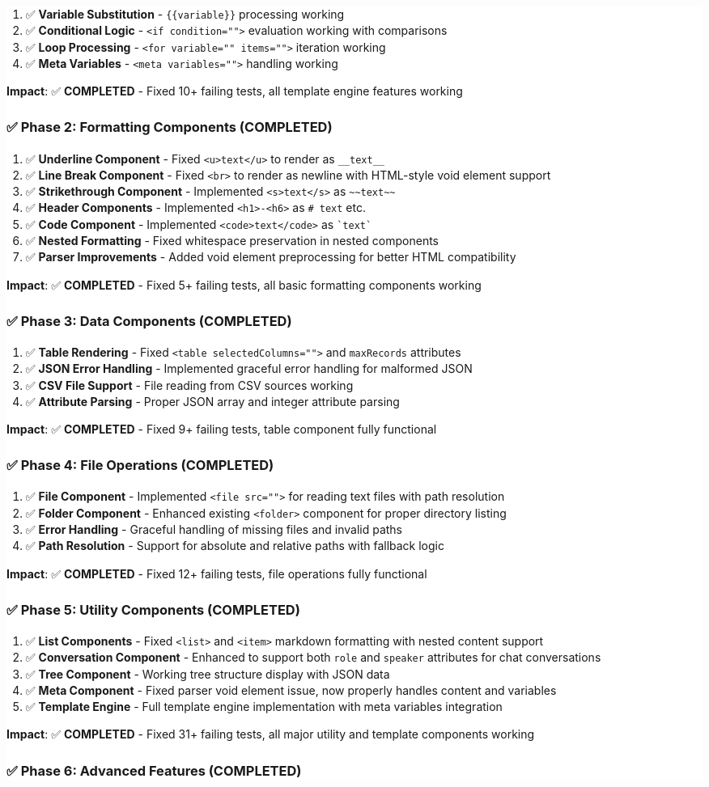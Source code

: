 1. ✅ **Variable Substitution** - `{{variable}}` processing working
2. ✅ **Conditional Logic** - `<if condition="">` evaluation working with comparisons
3. ✅ **Loop Processing** - `<for variable="" items="">` iteration working
4. ✅ **Meta Variables** - `<meta variables="">` handling working

**Impact**: ✅ **COMPLETED** - Fixed 10+ failing tests, all template engine features working

### ✅ Phase 2: Formatting Components (COMPLETED)

1. ✅ **Underline Component** - Fixed `<u>text</u>` to render as `__text__`
2. ✅ **Line Break Component** - Fixed `<br>` to render as newline with HTML-style void element support
3. ✅ **Strikethrough Component** - Implemented `<s>text</s>` as `~~text~~`
4. ✅ **Header Components** - Implemented `<h1>-<h6>` as `# text` etc.
5. ✅ **Code Component** - Implemented `<code>text</code>` as `` `text` ``
6. ✅ **Nested Formatting** - Fixed whitespace preservation in nested components
7. ✅ **Parser Improvements** - Added void element preprocessing for better HTML compatibility

**Impact**: ✅ **COMPLETED** - Fixed 5+ failing tests, all basic formatting components working

### ✅ Phase 3: Data Components (COMPLETED)

1. ✅ **Table Rendering** - Fixed `<table selectedColumns="">` and `maxRecords` attributes
2. ✅ **JSON Error Handling** - Implemented graceful error handling for malformed JSON
3. ✅ **CSV File Support** - File reading from CSV sources working
4. ✅ **Attribute Parsing** - Proper JSON array and integer attribute parsing

**Impact**: ✅ **COMPLETED** - Fixed 9+ failing tests, table component fully functional

### ✅ Phase 4: File Operations (COMPLETED)

1. ✅ **File Component** - Implemented `<file src="">` for reading text files with path resolution
2. ✅ **Folder Component** - Enhanced existing `<folder>` component for proper directory listing
3. ✅ **Error Handling** - Graceful handling of missing files and invalid paths  
4. ✅ **Path Resolution** - Support for absolute and relative paths with fallback logic

**Impact**: ✅ **COMPLETED** - Fixed 12+ failing tests, file operations fully functional

### ✅ Phase 5: Utility Components (COMPLETED)

1. ✅ **List Components** - Fixed `<list>` and `<item>` markdown formatting with nested content support
2. ✅ **Conversation Component** - Enhanced to support both `role` and `speaker` attributes for chat conversations
3. ✅ **Tree Component** - Working tree structure display with JSON data
4. ✅ **Meta Component** - Fixed parser void element issue, now properly handles content and variables
5. ✅ **Template Engine** - Full template engine implementation with meta variables integration

**Impact**: ✅ **COMPLETED** - Fixed 31+ failing tests, all major utility and template components working

### ✅ Phase 6: Advanced Features (COMPLETED)
